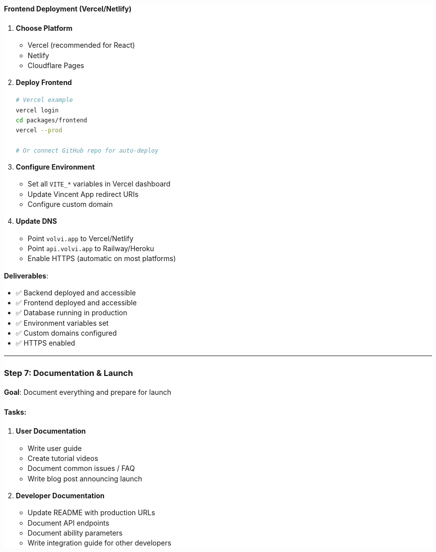 #### Frontend Deployment (Vercel/Netlify)

1. **Choose Platform**
   - Vercel (recommended for React)
   - Netlify
   - Cloudflare Pages

2. **Deploy Frontend**
   ```bash
   # Vercel example
   vercel login
   cd packages/frontend
   vercel --prod

   # Or connect GitHub repo for auto-deploy
   ```

3. **Configure Environment**
   - Set all `VITE_*` variables in Vercel dashboard
   - Update Vincent App redirect URIs
   - Configure custom domain

4. **Update DNS**
   - Point `volvi.app` to Vercel/Netlify
   - Point `api.volvi.app` to Railway/Heroku
   - Enable HTTPS (automatic on most platforms)

**Deliverables**:
- ✅ Backend deployed and accessible
- ✅ Frontend deployed and accessible
- ✅ Database running in production
- ✅ Environment variables set
- ✅ Custom domains configured
- ✅ HTTPS enabled

---

### Step 7: Documentation & Launch

**Goal**: Document everything and prepare for launch

#### Tasks:

1. **User Documentation**
   - Write user guide
   - Create tutorial videos
   - Document common issues / FAQ
   - Write blog post announcing launch

2. **Developer Documentation**
   - Update README with production URLs
   - Document API endpoints
   - Document ability parameters
   - Write integration guide for other developers
